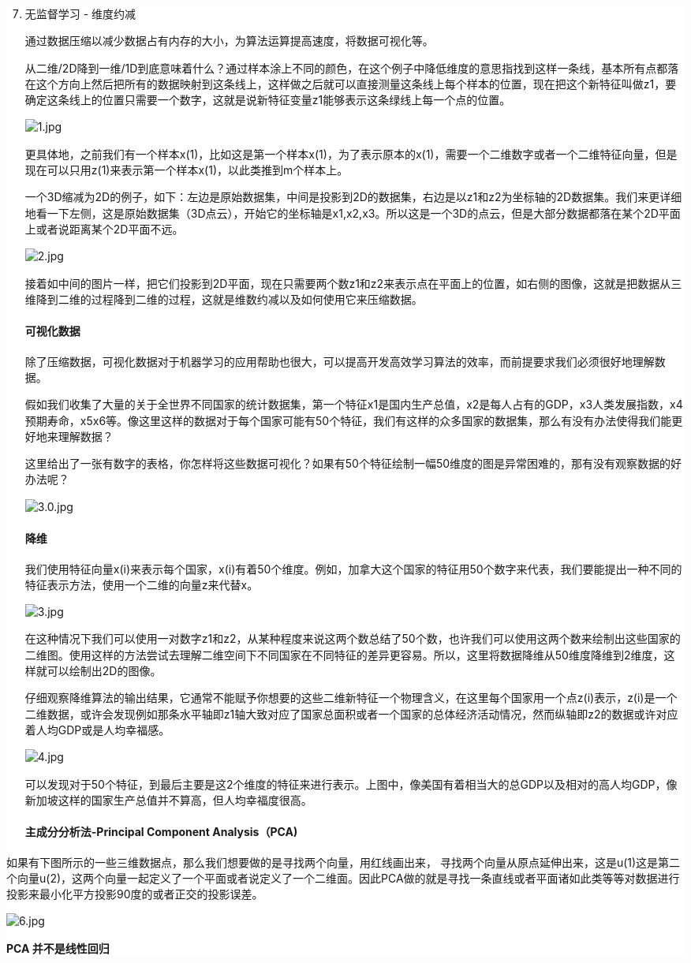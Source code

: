 7. 无监督学习 - 维度约减

   通过数据压缩以减少数据占有内存的大小，为算法运算提高速度，将数据可视化等。


   从二维/2D降到一维/1D到底意味着什么？通过样本涂上不同的颜色，在这个例子中降低维度的意思指找到这样一条线，基本所有点都落在这个方向上然后把所有的数据映射到这条线上，这样做之后就可以直接测量这条线上每个样本的位置，现在把这个新特征叫做z1，要确定这条线上的位置只需要一个数字，这就是说新特征变量z1能够表示这条绿线上每一个点的位置。

   ![1.jpg](http://wx1.sinaimg.cn/mw690/7b8d2108gy1fhm4qk0l08j20ji0a53ze.jpg)

    更具体地，之前我们有一个样本x(1)，比如这是第一个样本x(1)，为了表示原本的x(1)，需要一个二维数字或者一个二维特征向量，但是现在可以只用z(1)来表示第一个样本x(1)，以此类推到m个样本上。
    
    一个3D缩减为2D的例子，如下：左边是原始数据集，中间是投影到2D的数据集，右边是以z1和z2为坐标轴的2D数据集。我们来更详细地看一下左侧，这是原始数据集（3D点云），开始它的坐标轴是x1,x2,x3。所以这是一个3D的点云，但是大部分数据都落在某个2D平面上或者说距离某个2D平面不远。

   ![2.jpg](http://wx2.sinaimg.cn/mw690/7b8d2108gy1fhm4ql3webj20md08xtcj.jpg)

   接着如中间的图片一样，把它们投影到2D平面，现在只需要两个数z1和z2来表示点在平面上的位置，如右侧的图像，这就是把数据从三维降到二维的过程降到二维的过程，这就是维数约减以及如何使用它来压缩数据。

   

   #### 可视化数据

   除了压缩数据，可视化数据对于机器学习的应用帮助也很大，可以提高开发高效学习算法的效率，而前提要求我们必须很好地理解数据。

    假如我们收集了大量的关于全世界不同国家的统计数据集，第一个特征x1是国内生产总值，x2是每人占有的GDP，x3人类发展指数，x4预期寿命，x5x6等。像这里这样的数据对于每个国家可能有50个特征，我们有这样的众多国家的数据集，那么有没有办法使得我们能更好地来理解数据？
    
    这里给出了一张有数字的表格，你怎样将这些数据可视化？如果有50个特征绘制一幅50维度的图是异常困难的，那有没有观察数据的好办法呢？

   ![3.0.jpg](http://wx2.sinaimg.cn/mw690/7b8d2108gy1fhm4qmboqmj20mb03t74w.jpg)

   #### 降维

   我们使用特征向量x(i)来表示每个国家，x(i)有着50个维度。例如，加拿大这个国家的特征用50个数字来代表，我们要能提出一种不同的特征表示方法，使用一个二维的向量z来代替x。

   ![3.jpg](http://wx3.sinaimg.cn/mw690/7b8d2108gy1fhm4qmforij20eq0adgm6.jpg)

   在这种情况下我们可以使用一对数字z1和z2，从某种程度来说这两个数总结了50个数，也许我们可以使用这两个数来绘制出这些国家的二维图。使用这样的方法尝试去理解二维空间下不同国家在不同特征的差异更容易。所以，这里将数据降维从50维度降维到2维度，这样就可以绘制出2D的图像。

    仔细观察降维算法的输出结果，它通常不能赋予你想要的这些二维新特征一个物理含义，在这里每个国家用一个点z(i)表示，z(i)是一个二维数据，或许会发现例如那条水平轴即z1轴大致对应了国家总面积或者一个国家的总体经济活动情况，然而纵轴即z2的数据或许对应着人均GDP或是人均幸福感。

   ![4.jpg](http://wx3.sinaimg.cn/mw690/7b8d2108gy1fhm4qnozsqj20d10a9js3.jpg)

   可以发现对于50个特征，到最后主要是这2个维度的特征来进行表示。上图中，像美国有着相当大的总GDP以及相对的高人均GDP，像新加坡这样的国家生产总值并不算高，但人均幸福度很高。

   #### 主成分分析法-Principal Component Analysis（PCA)

如果有下图所示的一些三维数据点，那么我们想要做的是寻找两个向量，用红线画出来， 寻找两个向量从原点延伸出来，这是u(1)这是第二个向量u(2)，这两个向量一起定义了一个平面或者说定义了一个二维面。因此PCA做的就是寻找一条直线或者平面诸如此类等等对数据进行投影来最小化平方投影90度的或者正交的投影误差。

![6.jpg](http://wx3.sinaimg.cn/mw690/7b8d2108gy1fhm4qpg9hrj20b006t41x.jpg)

   **PCA 并不是线性回归**
